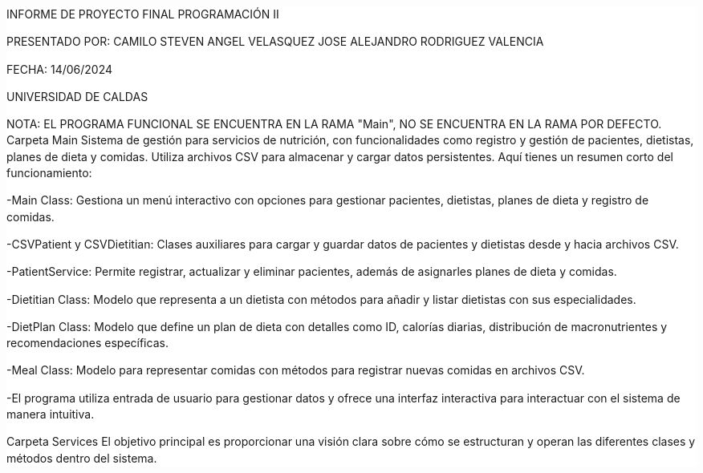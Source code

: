 INFORME DE PROYECTO FINAL 
PROGRAMACIÓN II








PRESENTADO POR: 
CAMILO STEVEN ANGEL VELASQUEZ
JOSE ALEJANDRO RODRIGUEZ VALENCIA









FECHA:
14/06/2024






UNIVERSIDAD DE CALDAS






NOTA: EL PROGRAMA FUNCIONAL SE ENCUENTRA EN LA RAMA "Main", NO SE ENCUENTRA EN LA RAMA POR DEFECTO. 
Carpeta Main
Sistema de gestión para servicios de nutrición, con funcionalidades como registro y gestión de pacientes, dietistas, planes de dieta y comidas. Utiliza archivos CSV para almacenar y cargar datos persistentes. Aquí tienes un resumen corto del funcionamiento:

-Main Class: Gestiona un menú interactivo con opciones para gestionar pacientes, dietistas, planes de dieta y registro de comidas.

-CSVPatient y CSVDietitian: Clases auxiliares para cargar y guardar datos de pacientes y dietistas desde y hacia archivos CSV.

-PatientService: Permite registrar, actualizar y eliminar pacientes, además de asignarles planes de dieta y comidas.

-Dietitian Class: Modelo que representa a un dietista con métodos para añadir y listar dietistas con sus especialidades.

-DietPlan Class: Modelo que define un plan de dieta con detalles como ID, calorías diarias, distribución de macronutrientes y recomendaciones específicas.

-Meal Class: Modelo para representar comidas con métodos para registrar nuevas comidas en archivos CSV.

-El programa utiliza entrada de usuario para gestionar datos y ofrece una interfaz interactiva para interactuar con el sistema de manera intuitiva.

Carpeta Services
El objetivo principal es proporcionar una visión clara sobre cómo se estructuran y operan las diferentes clases y métodos dentro del sistema.
